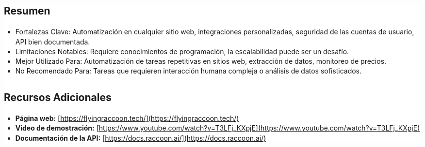 ## Resumen
- Fortalezas Clave:  Automatización en cualquier sitio web, integraciones personalizadas, seguridad de las cuentas de usuario, API bien documentada.
- Limitaciones Notables: Requiere conocimientos de programación, la escalabilidad puede ser un desafío.
- Mejor Utilizado Para: Automatización de tareas repetitivas en sitios web, extracción de datos, monitoreo de precios.
- No Recomendado Para: Tareas que requieren interacción humana compleja o análisis de datos sofisticados.

## Recursos Adicionales
- **Página web:** [https://flyingraccoon.tech/](https://flyingraccoon.tech/)
- **Video de demostración:** [https://www.youtube.com/watch?v=T3LFj_KXpjE](https://www.youtube.com/watch?v=T3LFj_KXpjE)
- **Documentación de la API:** [https://docs.raccoon.ai/](https://docs.raccoon.ai/)

